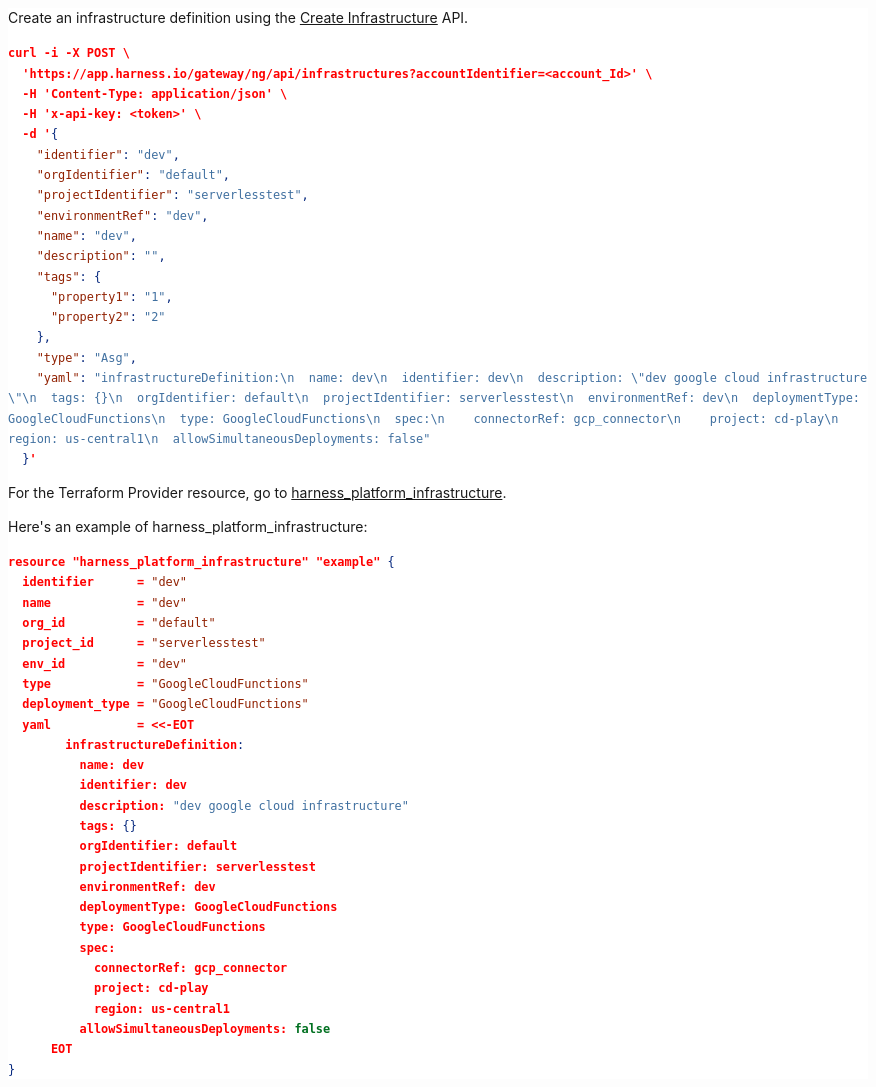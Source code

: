   </TabItem2>
  <TabItem2 value="API" label="API">

Create an infrastructure definition using the [Create Infrastructure](https://apidocs.harness.io/tag/Infrastructures#operation/createInfrastructure) API.

```json
curl -i -X POST \
  'https://app.harness.io/gateway/ng/api/infrastructures?accountIdentifier=<account_Id>' \
  -H 'Content-Type: application/json' \
  -H 'x-api-key: <token>' \
  -d '{
    "identifier": "dev",
    "orgIdentifier": "default",
    "projectIdentifier": "serverlesstest",
    "environmentRef": "dev",
    "name": "dev",
    "description": "",
    "tags": {
      "property1": "1",
      "property2": "2"
    },
    "type": "Asg",
    "yaml": "infrastructureDefinition:\n  name: dev\n  identifier: dev\n  description: \"dev google cloud infrastructure\"\n  tags: {}\n  orgIdentifier: default\n  projectIdentifier: serverlesstest\n  environmentRef: dev\n  deploymentType: GoogleCloudFunctions\n  type: GoogleCloudFunctions\n  spec:\n    connectorRef: gcp_connector\n    project: cd-play\n    region: us-central1\n  allowSimultaneousDeployments: false"
  }'
```

  </TabItem2>
  <TabItem2 value="Terraform Provider" label="Terraform Provider">

For the Terraform Provider resource, go to [harness_platform_infrastructure](https://registry.terraform.io/providers/harness/harness/latest/docs/resources/platform_infrastructure).

Here's an example of harness_platform_infrastructure:

```json
resource "harness_platform_infrastructure" "example" {
  identifier      = "dev"
  name            = "dev"
  org_id          = "default"
  project_id      = "serverlesstest"
  env_id          = "dev"
  type            = "GoogleCloudFunctions"
  deployment_type = "GoogleCloudFunctions"
  yaml            = <<-EOT
        infrastructureDefinition:
          name: dev
          identifier: dev
          description: "dev google cloud infrastructure"
          tags: {}
          orgIdentifier: default
          projectIdentifier: serverlesstest
          environmentRef: dev
          deploymentType: GoogleCloudFunctions
          type: GoogleCloudFunctions
          spec:
            connectorRef: gcp_connector
            project: cd-play
            region: us-central1
          allowSimultaneousDeployments: false
      EOT
}
```